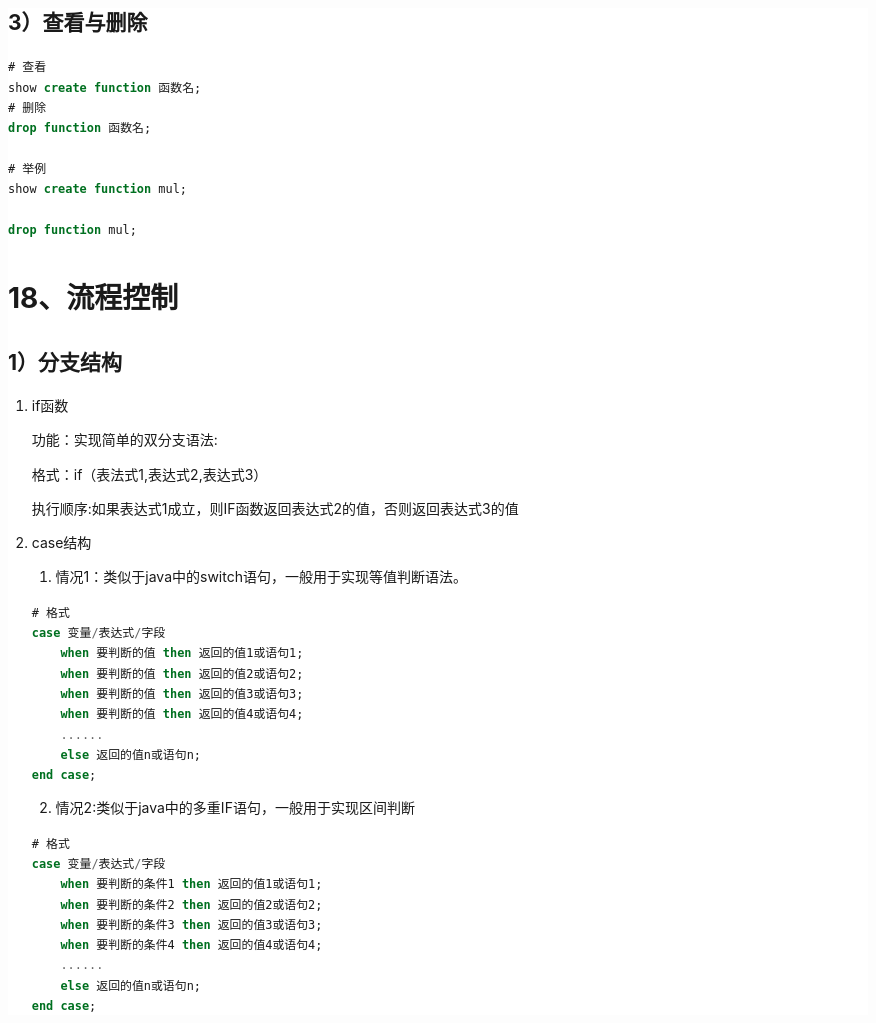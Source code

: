 

## 3）查看与删除

~~~sql
# 查看
show create function 函数名;
# 删除
drop function 函数名;

# 举例
show create function mul;

drop function mul;
~~~



# 18、流程控制

## 1）分支结构

1. if函数

   功能：实现简单的双分支语法:

   格式：if（表法式1,表达式2,表达式3）

   执行顺序:如果表达式1成立，则IF函数返回表达式2的值，否则返回表达式3的值

2. case结构

   1. 情况1：类似于java中的switch语句，一般用于实现等值判断语法。

   ~~~sql
   # 格式
   case 变量/表达式/字段
       when 要判断的值 then 返回的值1或语句1;
       when 要判断的值 then 返回的值2或语句2;
       when 要判断的值 then 返回的值3或语句3;
       when 要判断的值 then 返回的值4或语句4;
       ......
       else 返回的值n或语句n;
   end case;
   ~~~

   2. 情况2:类似于java中的多重IF语句，一般用于实现区间判断

   ~~~sql
   # 格式
   case 变量/表达式/字段
       when 要判断的条件1 then 返回的值1或语句1;
       when 要判断的条件2 then 返回的值2或语句2;
       when 要判断的条件3 then 返回的值3或语句3;
       when 要判断的条件4 then 返回的值4或语句4;
       ......
       else 返回的值n或语句n;
   end case;
   ~~~
